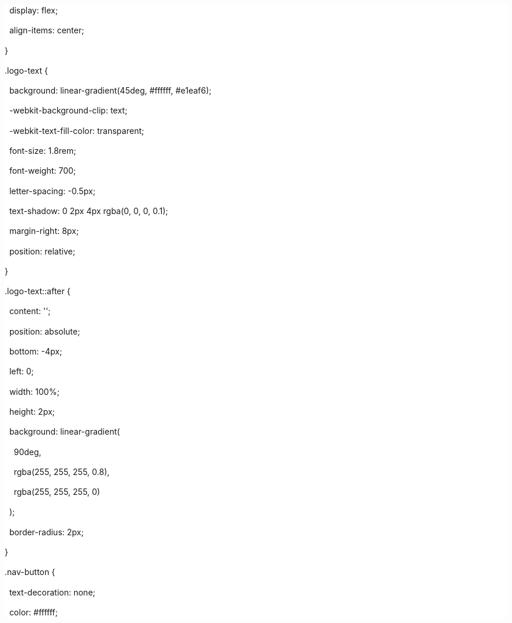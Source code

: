   display: flex;

  align-items: center;

}

  

.logo-text {

  background: linear-gradient(45deg, #ffffff, #e1eaf6);

  -webkit-background-clip: text;

  -webkit-text-fill-color: transparent;

  font-size: 1.8rem;

  font-weight: 700;

  letter-spacing: -0.5px;

  text-shadow: 0 2px 4px rgba(0, 0, 0, 0.1);

  margin-right: 8px;

  position: relative;

}

  

.logo-text::after {

  content: '';

  position: absolute;

  bottom: -4px;

  left: 0;

  width: 100%;

  height: 2px;

  background: linear-gradient(

    90deg,

    rgba(255, 255, 255, 0.8),

    rgba(255, 255, 255, 0)

  );

  border-radius: 2px;

}

  

.nav-button {

  text-decoration: none;

  color: #ffffff;

